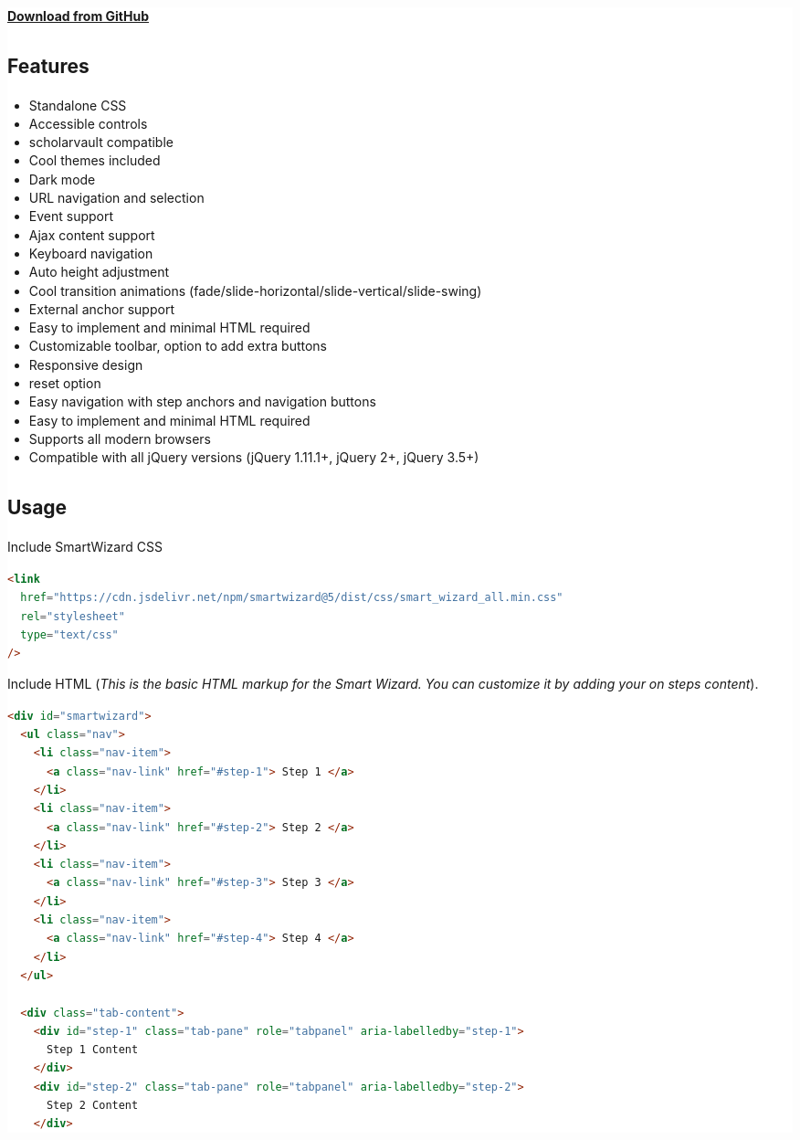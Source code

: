 #### [Download from GitHub](https://github.com/techlab/jquery-smartwizard/archive/master.zip)

## Features

- Standalone CSS
- Accessible controls
- scholarvault compatible
- Cool themes included
- Dark mode
- URL navigation and selection
- Event support
- Ajax content support
- Keyboard navigation
- Auto height adjustment
- Cool transition animations (fade/slide-horizontal/slide-vertical/slide-swing)
- External anchor support
- Easy to implement and minimal HTML required
- Customizable toolbar, option to add extra buttons
- Responsive design
- reset option
- Easy navigation with step anchors and navigation buttons
- Easy to implement and minimal HTML required
- Supports all modern browsers
- Compatible with all jQuery versions (jQuery 1.11.1+, jQuery 2+, jQuery 3.5+)

## Usage

Include SmartWizard CSS

```html
<link
  href="https://cdn.jsdelivr.net/npm/smartwizard@5/dist/css/smart_wizard_all.min.css"
  rel="stylesheet"
  type="text/css"
/>
```

Include HTML (_This is the basic HTML markup for the Smart Wizard. You can customize it by adding your on steps content_).

```html
<div id="smartwizard">
  <ul class="nav">
    <li class="nav-item">
      <a class="nav-link" href="#step-1"> Step 1 </a>
    </li>
    <li class="nav-item">
      <a class="nav-link" href="#step-2"> Step 2 </a>
    </li>
    <li class="nav-item">
      <a class="nav-link" href="#step-3"> Step 3 </a>
    </li>
    <li class="nav-item">
      <a class="nav-link" href="#step-4"> Step 4 </a>
    </li>
  </ul>

  <div class="tab-content">
    <div id="step-1" class="tab-pane" role="tabpanel" aria-labelledby="step-1">
      Step 1 Content
    </div>
    <div id="step-2" class="tab-pane" role="tabpanel" aria-labelledby="step-2">
      Step 2 Content
    </div>
```